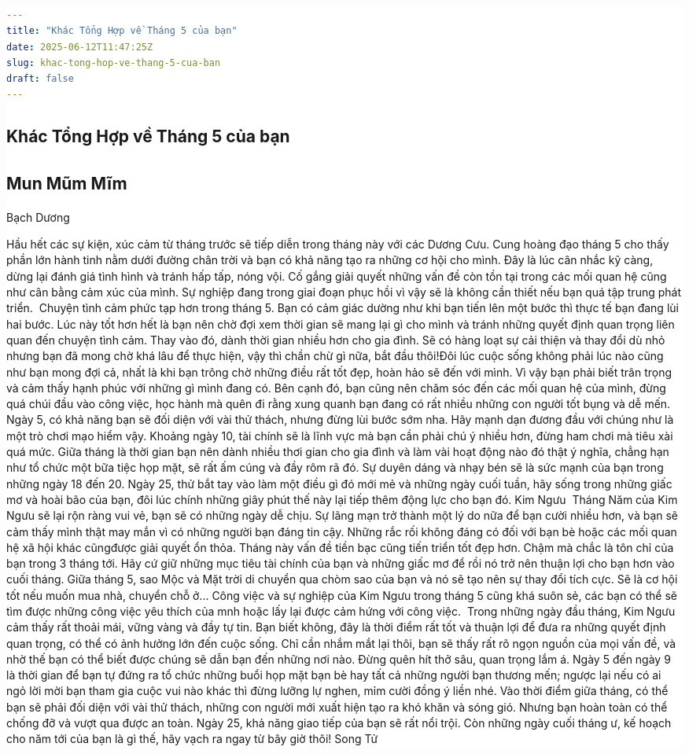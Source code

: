 ```yaml
---
title: "Khác Tổng Hợp về Tháng 5 của bạn"
date: 2025-06-12T11:47:25Z
slug: khac-tong-hop-ve-thang-5-cua-ban
draft: false
---
```


## Khác Tổng Hợp về Tháng 5 của bạn

## Mun Mũm Mĩm

​Bạch Dương

Hầu hết các sự kiện, xúc cảm từ tháng trước sẽ tiếp diễn trong tháng này với các Dương Cưu. Cung hoàng đạo tháng 5 cho thấy phần lớn hành tinh nằm dưới đường chân trời và bạn có khả năng tạo ra những cơ hội cho mình. Đây là lúc cân nhắc kỹ càng, dừng lại đánh giá tình hình và tránh hấp tấp, nóng vội.
Cố gắng giải quyết những vấn đề còn tồn tại trong các mối quan hệ cũng như cân bằng cảm xúc của mình. Sự nghiệp đang trong giai đoạn phục hồi vì vậy sẽ là không cần thiết nếu bạn quá tập trung phát triển.
​​
Chuyện tình cảm phức tạp hơn trong tháng 5. Bạn có cảm giác dường như khi bạn tiến lên một bước thì thực tế bạn đang lùi hai bước. Lúc này tốt hơn hết là bạn nên chờ đợi xem thời gian sẽ mang lại gì cho mình và tránh những quyết định quan trọng liên quan đến chuyện tình cảm. Thay vào đó, dành thời gian nhiều hơn cho gia đình. Sẽ có hàng loạt sự cải thiện và thay đổi dù nhỏ nhưng bạn đã mong chờ khá lâu để thực hiện, vậy thì chần chừ gì nữa, bắt đầu thôi!Đôi lúc cuộc sống không phải lúc nào cũng như bạn mong đợi cả, nhất là khi bạn trông chờ những điều rất tốt đẹp, hoàn hảo sẽ đến với mình. Vì vậy bạn phải biết trân trọng và cảm thấy hạnh phúc với những gì mình đang có. Bên cạnh đó, bạn cũng nên chăm sóc đến các mối quan hệ của mình, đừng quá chúi đầu vào công việc, học hành mà quên đi rằng xung quanh bạn đang có rất nhiều những con người tốt bụng và dễ mến. Ngày 5, có khả năng bạn sẽ đối diện với vài thử thách, nhưng đừng lùi bước sớm nha. Hãy mạnh dạn đương đầu với chúng như là một trò chơi mạo hiểm vậy. Khoảng ngày 10, tài chính sẽ là lĩnh vực mà bạn cần phải chú ý nhiều hơn, đừng ham chơi mà tiêu xài quá mức. Giữa tháng là thời gian bạn nên dành nhiều thơi gian cho gia đình và làm vài hoạt động nào đó thật ý nghĩa, chẳng hạn như tổ chức một bữa tiệc họp mặt, sẽ rất ấm cúng và đầy rôm rã đó. Sự duyên dáng và nhạy bén sẽ là sức mạnh của bạn trong những ngày 18 đến 20. Ngày 25, thử bắt tay vào làm một điều gì đó mới mẻ và những ngày cuối tuần, hãy sống trong những giấc mơ và hoài bão của bạn, đôi lúc chính những giây phút thế này lại tiếp thêm động lực cho bạn đó.
Kim Ngưu
​
Tháng Năm của Kim Ngưu sẽ lại rộn ràng vui vẻ, bạn sẽ có những ngày dễ chịu. Sự lãng mạn trở thành một lý do nữa để bạn cười nhiều hơn, và bạn sẽ cảm thấy mình thật may mắn vì có những người bạn đáng tin cậy. Những rắc rối không đáng có đối với bạn bè hoặc các mối quan hệ xã hội khác cũngđược giải quyết ổn thỏa.
Tháng này vấn đề tiền bạc cũng tiến triển tốt đẹp hơn. Chậm mà chắc là tôn chỉ của bạn trong 3 tháng tới. Hãy cứ giữ những mục tiêu tài chính của bạn và những giấc mơ để rồi nó trở nên thuận lợi cho bạn hơn vào cuối tháng.
Giữa tháng 5, sao Mộc và Mặt trời di chuyển qua chòm sao của bạn và nó sẽ tạo nên sự thay đổi tích cực. Sẽ là cơ hội tốt nếu muốn mua nhà, chuyển chỗ ở... Công việc và sự nghiệp của Kim Ngưu trong tháng 5 cũng khá suôn sẻ, các bạn có thể sẽ tìm được những công việc yêu thích của mnh hoặc lấy lại được cảm hứng với công việc. ​
Trong những ngày đầu tháng, Kim Ngưu cảm thấy rất thoải mái, vững vàng và đầy tự tin. Bạn biết không, đây là thời điểm rất tốt và thuận lợi để đưa ra những quyết định quan trọng, có thể có ảnh hưởng lớn đến cuộc sống. Chỉ cần nhắm mắt lại thôi, bạn sẽ thấy rất rõ ngọn nguồn của mọi vấn đề, và nhờ thế bạn có thể biết được chúng sẽ dẫn bạn đến những nơi nào. Đừng quên hít thở sâu, quan trọng lắm á. Ngày 5 đến ngày 9 là thời gian để bạn tự đứng ra tổ chức những buổi họp mặt bạn bè hay tất cả những người bạn thương mến; ngược lại nếu có ai ngỏ lời mời bạn tham gia cuộc vui nào khác thì đừng lưỡng lự nghen, mỉm cười đồng ý liền nhé. Vào thời điểm giữa tháng, có thể bạn sẽ phải đối diện với vài thử thách, những con người mới xuất hiện tạo ra khó khăn và sóng gió. Nhưng bạn hoàn toàn có thể chống đỡ và vượt qua được an toàn. Ngày 25, khả năng giao tiếp của bạn sẽ rất nổi trội. Còn những ngày cuối tháng ư, kế hoạch cho năm tới của bạn là gì thế, hãy vạch ra ngay từ bây giờ thôi!
​Song Tử